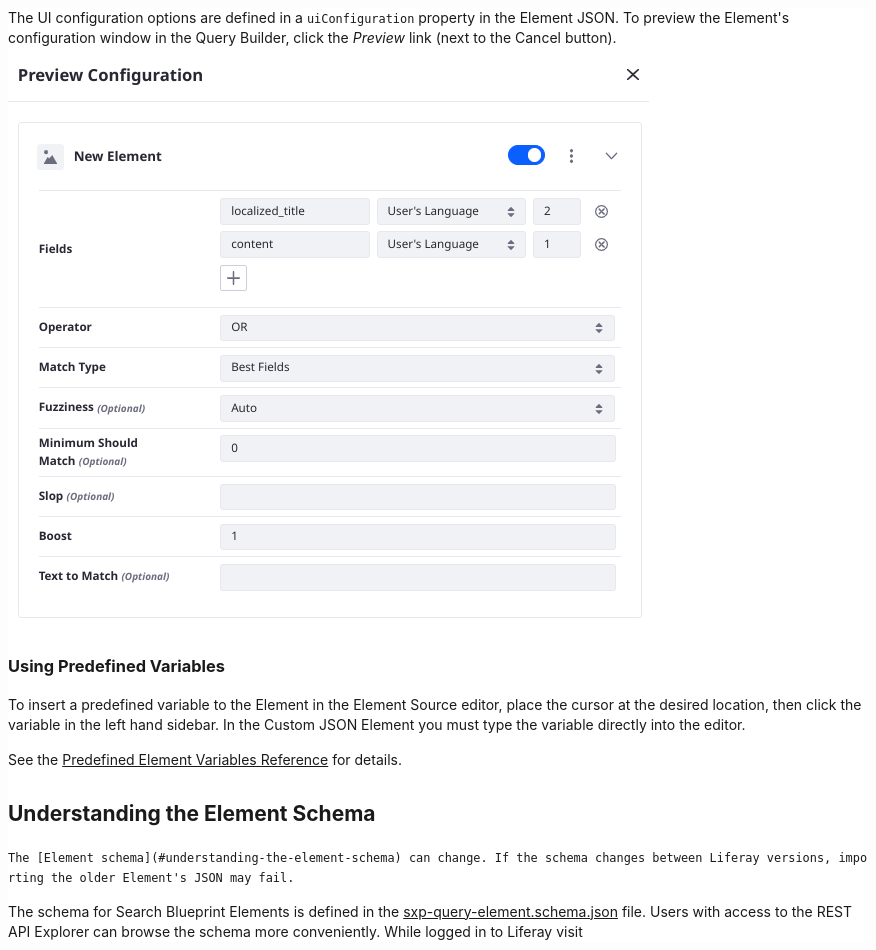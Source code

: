 The UI configuration options are defined in a `uiConfiguration` property in the Element JSON. To preview the Element's configuration window in the Query Builder, click the _Preview_ link (next to the Cancel button).

![Preview the Element Configuration window.](./creating-elements/images/03.png)

### Using Predefined Variables

To insert a predefined variable to the Element in the Element Source editor, place the cursor at the desired location, then click the variable in the left hand sidebar. In the Custom JSON Element you must type the variable directly into the editor.

See the [Predefined Element Variables Reference](./predefined-element-variables-reference.md) for details.

## Understanding the Element Schema

```{warning}
The [Element schema](#understanding-the-element-schema) can change. If the schema changes between Liferay versions, importing the older Element's JSON may fail.
```



The schema for Search Blueprint Elements is defined in the [sxp-query-element.schema.json](https://github.com/liferay/liferay-portal/blob/master/modules/dxp/apps/search-experiences/search-experiences-web/src/main/resources/META-INF/resources/sxp_blueprint_admin/schemas/sxp-query-element.schema.json) file. Users with access to the REST API Explorer can browse the schema more conveniently. While logged in to Liferay visit
